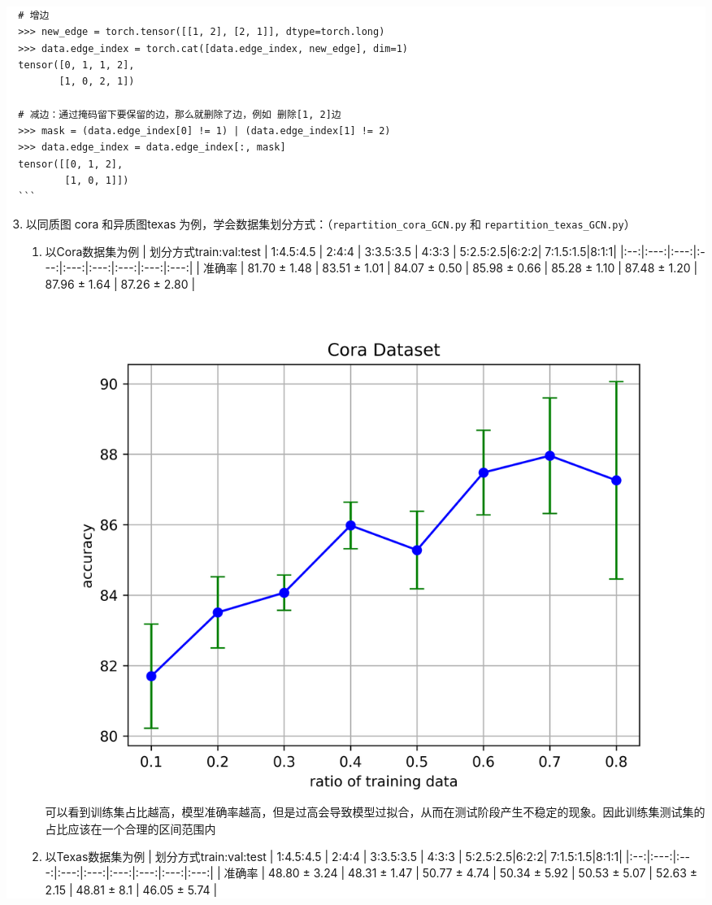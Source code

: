       # 增边
      >>> new_edge = torch.tensor([[1, 2], [2, 1]], dtype=torch.long)
      >>> data.edge_index = torch.cat([data.edge_index, new_edge], dim=1)
      tensor([0, 1, 1, 2], 
             [1, 0, 2, 1])

      # 减边：通过掩码留下要保留的边，那么就删除了边，例如 删除[1, 2]边
      >>> mask = (data.edge_index[0] != 1) | (data.edge_index[1] != 2)
      >>> data.edge_index = data.edge_index[:, mask]  
      tensor([[0, 1, 2],
              [1, 0, 1]])
      ```
      
3. 以同质图 cora 和异质图texas 为例，学会数据集划分方式：（`repartition_cora_GCN.py` 和 `repartition_texas_GCN.py`）
   1. 以Cora数据集为例
      | 划分方式train:val:test | 1:4.5:4.5 | 2:4:4 | 3:3.5:3.5 | 4:3:3 | 5:2.5:2.5|6:2:2| 7:1.5:1.5|8:1:1|
      |:--:|:---:|:---:|:---:|:---:|:---:|:---:|:---:|:---:|
      | 准确率                 | 81.70 ± 1.48 | 83.51 ± 1.01 | 84.07 ± 0.50 | 85.98 ± 0.66 | 85.28 ± 1.10 | 87.48 ± 1.20 | 87.96 ± 1.64 | 87.26 ± 2.80 |

      ![acc](code/cora_ratio_of_training_data_and_accuracy.png)可以看到训练集占比越高，模型准确率越高，但是过高会导致模型过拟合，从而在测试阶段产生不稳定的现象。因此训练集测试集的占比应该在一个合理的区间范围内
   2. 以Texas数据集为例
      | 划分方式train:val:test | 1:4.5:4.5 | 2:4:4 | 3:3.5:3.5 | 4:3:3 | 5:2.5:2.5|6:2:2| 7:1.5:1.5|8:1:1|
      |:--:|:---:|:---:|:---:|:---:|:---:|:---:|:---:|:---:|
      | 准确率                 | 48.80 ± 3.24 | 48.31 ± 1.47 | 50.77 ± 4.74 | 50.34 ± 5.92 | 50.53 ± 5.07 | 52.63 ± 2.15 | 48.81 ± 8.1 | 46.05 ± 5.74 |
